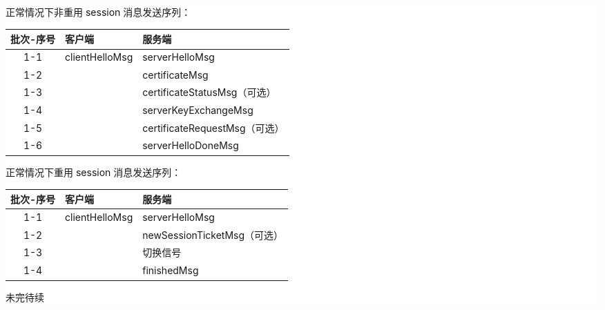 正常情况下非重用 session 消息发送序列：

|批次-序号|客户端|服务端|
|:---:|:---|:---|
|1-1|clientHelloMsg|serverHelloMsg|
|1-2||certificateMsg|
|1-3||certificateStatusMsg（可选）|
|1-4||serverKeyExchangeMsg|
|1-5||certificateRequestMsg（可选）|
|1-6||serverHelloDoneMsg|

正常情况下重用 session 消息发送序列：

|批次-序号|客户端|服务端|
|:---:|:---|:---|
|1-1|clientHelloMsg|serverHelloMsg|
|1-2||newSessionTicketMsg（可选）|
|1-3||切换信号|
|1-4||finishedMsg|

未完待续




